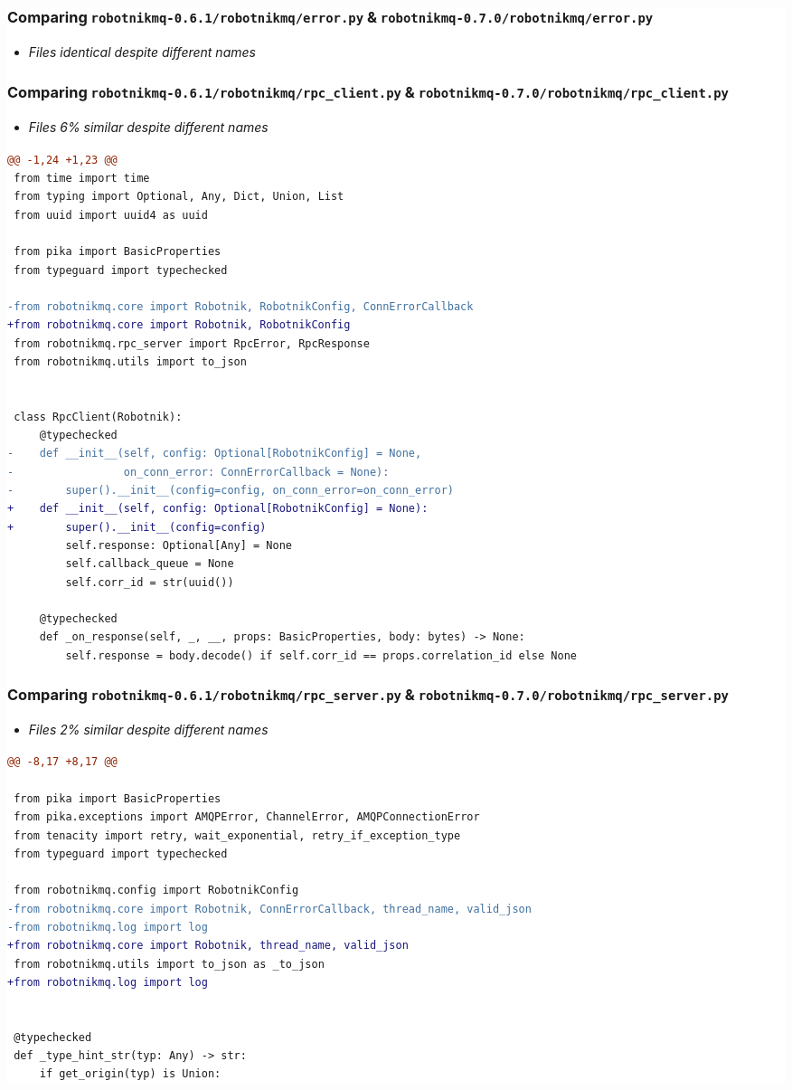 ### Comparing `robotnikmq-0.6.1/robotnikmq/error.py` & `robotnikmq-0.7.0/robotnikmq/error.py`

 * *Files identical despite different names*

### Comparing `robotnikmq-0.6.1/robotnikmq/rpc_client.py` & `robotnikmq-0.7.0/robotnikmq/rpc_client.py`

 * *Files 6% similar despite different names*

```diff
@@ -1,24 +1,23 @@
 from time import time
 from typing import Optional, Any, Dict, Union, List
 from uuid import uuid4 as uuid
 
 from pika import BasicProperties
 from typeguard import typechecked
 
-from robotnikmq.core import Robotnik, RobotnikConfig, ConnErrorCallback
+from robotnikmq.core import Robotnik, RobotnikConfig
 from robotnikmq.rpc_server import RpcError, RpcResponse
 from robotnikmq.utils import to_json
 
 
 class RpcClient(Robotnik):
     @typechecked
-    def __init__(self, config: Optional[RobotnikConfig] = None,
-                 on_conn_error: ConnErrorCallback = None):
-        super().__init__(config=config, on_conn_error=on_conn_error)
+    def __init__(self, config: Optional[RobotnikConfig] = None):
+        super().__init__(config=config)
         self.response: Optional[Any] = None
         self.callback_queue = None
         self.corr_id = str(uuid())
 
     @typechecked
     def _on_response(self, _, __, props: BasicProperties, body: bytes) -> None:
         self.response = body.decode() if self.corr_id == props.correlation_id else None
```

### Comparing `robotnikmq-0.6.1/robotnikmq/rpc_server.py` & `robotnikmq-0.7.0/robotnikmq/rpc_server.py`

 * *Files 2% similar despite different names*

```diff
@@ -8,17 +8,17 @@
 
 from pika import BasicProperties
 from pika.exceptions import AMQPError, ChannelError, AMQPConnectionError
 from tenacity import retry, wait_exponential, retry_if_exception_type
 from typeguard import typechecked
 
 from robotnikmq.config import RobotnikConfig
-from robotnikmq.core import Robotnik, ConnErrorCallback, thread_name, valid_json
-from robotnikmq.log import log
+from robotnikmq.core import Robotnik, thread_name, valid_json
 from robotnikmq.utils import to_json as _to_json
+from robotnikmq.log import log
 
 
 @typechecked
 def _type_hint_str(typ: Any) -> str:
     if get_origin(typ) is Union:
```